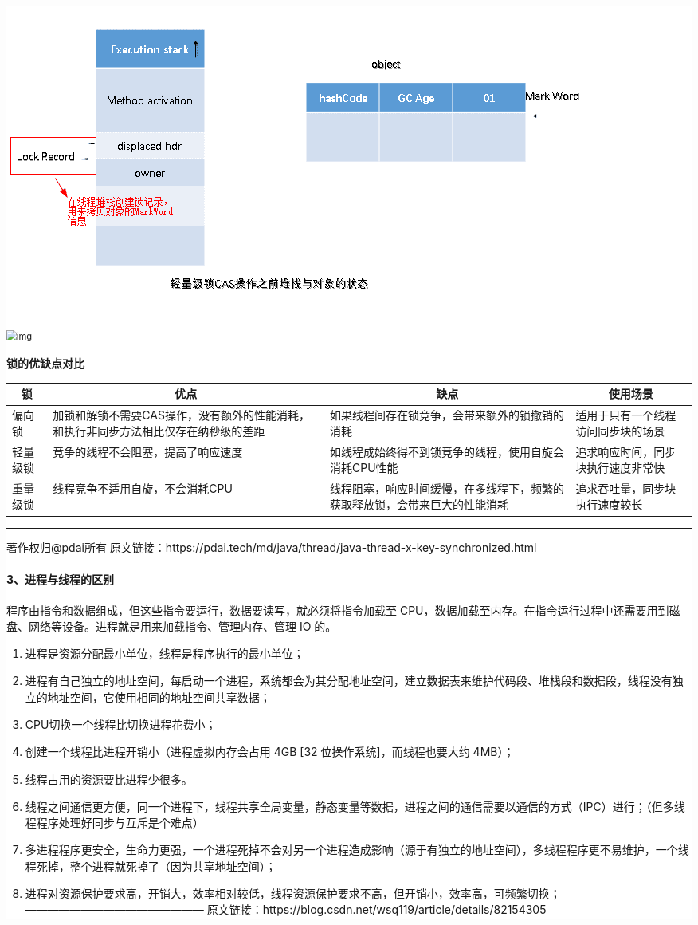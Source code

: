 ![](./images/java-thread-x-key-schronized-5.png)

<img src="https://www.pdai.tech/images/thread/java-thread-x-key-schronized-6.png" alt="img" style="zoom:80%;" />

**锁的优缺点对比**

| 锁       | 优点                                                         | 缺点                                                         | 使用场景                           |
| -------- | ------------------------------------------------------------ | ------------------------------------------------------------ | ---------------------------------- |
| 偏向锁   | 加锁和解锁不需要CAS操作，没有额外的性能消耗，和执行非同步方法相比仅存在纳秒级的差距 | 如果线程间存在锁竞争，会带来额外的锁撤销的消耗               | 适用于只有一个线程访问同步块的场景 |
| 轻量级锁 | 竞争的线程不会阻塞，提高了响应速度                           | 如线程成始终得不到锁竞争的线程，使用自旋会消耗CPU性能        | 追求响应时间，同步块执行速度非常快 |
| 重量级锁 | 线程竞争不适用自旋，不会消耗CPU                              | 线程阻塞，响应时间缓慢，在多线程下，频繁的获取释放锁，会带来巨大的性能消耗 | 追求吞吐量，同步块执行速度较长     |

------

著作权归@pdai所有 原文链接：https://pdai.tech/md/java/thread/java-thread-x-key-synchronized.html

#### 3、进程与线程的区别

程序由指令和数据组成，但这些指令要运行，数据要读写，就必须将指令加载至 CPU，数据加载至内存。在指令运行过程中还需要用到磁盘、网络等设备。进程就是用来加载指令、管理内存、管理 IO 的。

1. 进程是资源分配最小单位，线程是程序执行的最小单位；

2. 进程有自己独立的地址空间，每启动一个进程，系统都会为其分配地址空间，建立数据表来维护代码段、堆栈段和数据段，线程没有独立的地址空间，它使用相同的地址空间共享数据；

3. CPU切换一个线程比切换进程花费小；

4. 创建一个线程比进程开销小（进程虚拟内存会占用 4GB [32 位操作系统]，而线程也要大约 4MB）；

5. 线程占用的资源要⽐进程少很多。

6. 线程之间通信更方便，同一个进程下，线程共享全局变量，静态变量等数据，进程之间的通信需要以通信的方式（IPC）进行；（但多线程程序处理好同步与互斥是个难点）

7. 多进程程序更安全，生命力更强，一个进程死掉不会对另一个进程造成影响（源于有独立的地址空间），多线程程序更不易维护，一个线程死掉，整个进程就死掉了（因为共享地址空间）；

8. 进程对资源保护要求高，开销大，效率相对较低，线程资源保护要求不高，但开销小，效率高，可频繁切换；
   ————————————————
   原文链接：https://blog.csdn.net/wsq119/article/details/82154305
